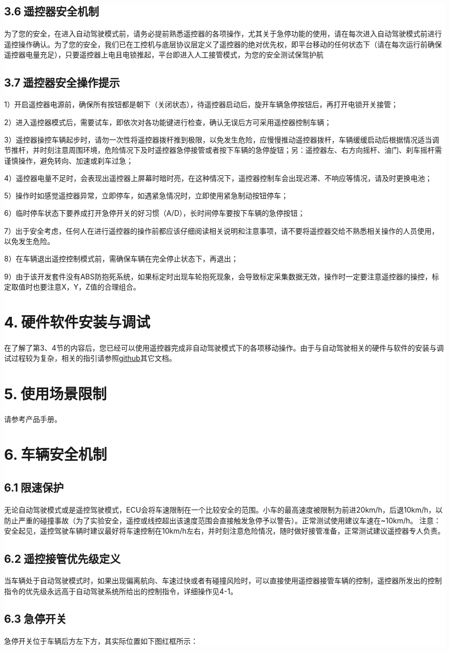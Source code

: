 ## **3.6 遥控器安全机制**

为了您的安全，在进入自动驾驶模式前，请务必提前熟悉遥控器的各项操作，尤其关于急停功能的使用，请在每次进入自动驾驶模式前进行遥控操作确认。为了您的安全，我们已在工控机与底层协议层定义了遥控器的绝对优先权，即平台移动的任何状态下（请在每次运行前确保遥控器电量充足），只要遥控器上电且电锁推起，平台即进入人工接管模式，为您的安全测试保驾护航

## **3.7 遥控器安全操作提示**

1）开启遥控器电源前，确保所有按钮都是朝下（关闭状态），待遥控器启动后，旋开车辆急停按钮后，再打开电锁开关接管；

2）进入遥控器模式后，需要试车，即依次对各功能键进行检查，确认无误后方可采用遥控器控制车辆；

3）遥控器操控车辆起步时，请勿一次性将遥控器拨杆推到极限，以免发生危险，应慢慢推动遥控器拨杆，车辆缓缓启动后根据情况适当调节推杆，并时刻注意周围环境，危险情况下及时遥控器急停接管或者按下车辆的急停旋钮；另：遥控器左、右方向摇杆、油门、刹车摇杆需谨慎操作，避免转向、加速或刹车过急；

4）遥控器电量不足时，会表现出遥控器上屏幕时暗时亮，在这种情况下，遥控器控制车会出现迟滞、不响应等情况，请及时更换电池；

5）操作时如感觉遥控器异常，立即停车，如遇紧急情况时，立即使用紧急制动按钮停车；

6）临时停车状态下要养成打开急停开关的好习惯（A/D），长时间停车要按下车辆的急停按钮；

7）出于安全考虑，任何人在进行遥控器的操作前都应该仔细阅读相关说明和注意事项，请不要将遥控器交给不熟悉相关操作的人员使用，以免发生危险。 

8）在车辆退出遥控控制模式前，需确保车辆在完全停止状态下，再退出；

9）由于该开发套件没有ABS防抱死系统，如果标定时出现车轮抱死现象，会导致标定采集数据无效，操作时一定要注意遥控器的操控，标定取值时也要注意X，Y，Z值的合理组合。

# **4. 硬件软件安装与调试**

在了解了第3、4节的内容后，您已经可以使用遥控器完成非自动驾驶模式下的各项移动操作。由于与自动驾驶相关的硬件与软件的安装与调试过程较为复杂，相关的指引请参照[github](https://github.com/ApolloAuto/apollo/blob/r3.0.0/docs/D-kit)其它文档。

# **5. 使用场景限制**

请参考产品手册。

# **6. 车辆安全机制**

## **6.1 限速保护**

无论自动驾驶模式或是遥控驾驶模式，ECU会将车速限制在一个比较安全的范围。小车的最高速度被限制为前进20km/h，后退10km/h，以防止严重的碰撞事故（为了实验安全，遥控或线控超出该速度范围会直接触发急停予以警告）。正常测试使用建议车速在~10km/h。
注意：安全起见，遥控驾驶车辆时建议最好将车速控制在10km/h左右，并时刻注意危险情况，随时做好接管准备，正常测试建议遥控器专人负责。

## **6.2 遥控接管优先级定义**

当车辆处于自动驾驶模式时，如果出现偏离航向、车速过快或者有碰撞风险时，可以直接使用遥控器接管车辆的控制，遥控器所发出的控制指令的优先级永远高于自动驾驶系统所给出的控制指令，详细操作见4-1。

## **6.3 急停开关**

急停开关位于车辆后方左下方，其实际位置如下图红框所示：
 